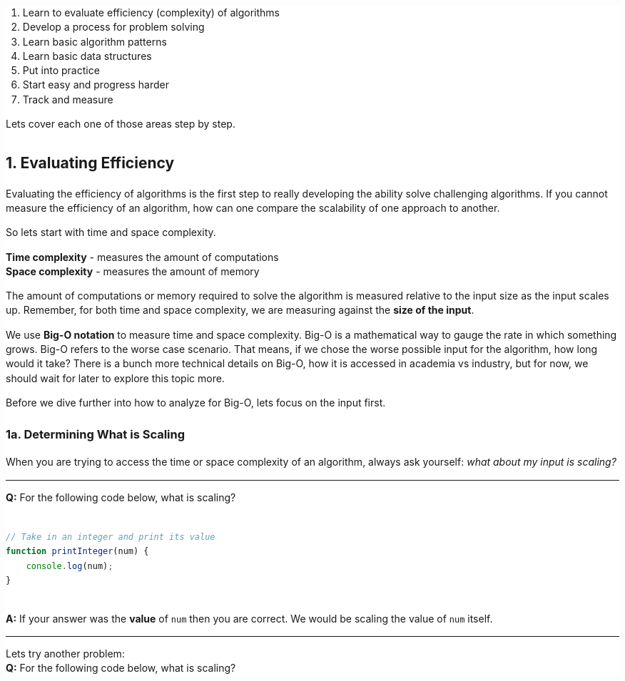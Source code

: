 1. Learn to evaluate efficiency (complexity) of algorithms
2. Develop a process for problem solving
3. Learn basic algorithm patterns
4. Learn basic data structures
5. Put into practice
6. Start easy and progress harder
7. Track and measure

Lets cover each one of those areas step by step.

## 1. Evaluating Efficiency

Evaluating the efficiency of algorithms is the first step to really developing the ability solve challenging algorithms.  If you cannot measure the efficiency of an algorithm, how can one compare the scalability of one approach to another.

So lets start with time and space complexity. 

**Time complexity** - measures the amount of computations  
**Space complexity** - measures the amount of memory

The amount of computations or memory required to solve the algorithm is measured relative to the input size as the input scales up. Remember, for both time and space complexity, we are measuring against the **size of the input**.

We use **Big-O notation** to measure time and space complexity. Big-O is a mathematical way to gauge the rate in which something grows. Big-O refers to the worse case scenario. That means, if we chose the worse possible input for the algorithm, how long would it take? There is a bunch more technical details on Big-O, how it is accessed in academia vs industry, but for now, we should wait for later to explore this topic more.

Before we dive further into how to analyze for Big-O, lets focus on the input first. 

### 1a. Determining What is Scaling
When you are trying to access the time or space complexity of an algorithm, always ask yourself: *what about my input is scaling?*

--- 

**Q:** For the following code below, what is scaling?

```javascript

// Take in an integer and print its value 
function printInteger(num) {
	console.log(num);
}
 
```

**A:** If your answer was the **value** of ```num``` then you are correct. We would be scaling the value of ```num``` itself.  

---

Lets try another problem:  
**Q:** For the following code below, what is scaling?
